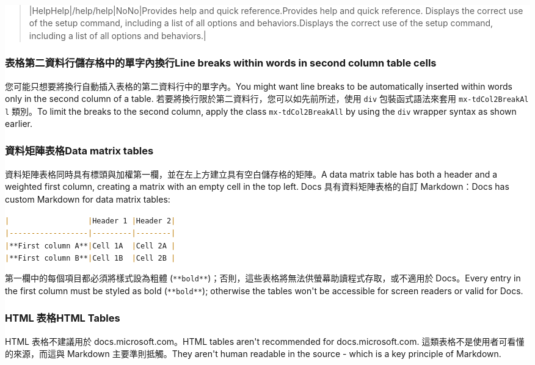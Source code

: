 > |<span data-ttu-id="97e0a-377">Help</span><span class="sxs-lookup"><span data-stu-id="97e0a-377">Help</span></span>|<span data-ttu-id="97e0a-378">/help</span><span class="sxs-lookup"><span data-stu-id="97e0a-378">/help</span></span>|<span data-ttu-id="97e0a-379">No</span><span class="sxs-lookup"><span data-stu-id="97e0a-379">No</span></span>|<span data-ttu-id="97e0a-380">Provides help and quick reference.</span><span class="sxs-lookup"><span data-stu-id="97e0a-380">Provides help and quick reference.</span></span> <span data-ttu-id="97e0a-381">Displays the correct use of the setup command, including a list of all options and behaviors.</span><span class="sxs-lookup"><span data-stu-id="97e0a-381">Displays the correct use of the setup command, including a list of all options and behaviors.</span></span>|

### <a name="line-breaks-within-words-in-second-column-table-cells"></a><span data-ttu-id="97e0a-382">表格第二資料行儲存格中的單字內換行</span><span class="sxs-lookup"><span data-stu-id="97e0a-382">Line breaks within words in second column table cells</span></span>

<span data-ttu-id="97e0a-383">您可能只想要將換行自動插入表格的第二資料行中的單字內。</span><span class="sxs-lookup"><span data-stu-id="97e0a-383">You might want line breaks to be automatically inserted within words only in the second column of a table.</span></span> <span data-ttu-id="97e0a-384">若要將換行限於第二資料行，您可以如先前所述，使用 `div` 包裝函式語法來套用 `mx-tdCol2BreakAll` 類別。</span><span class="sxs-lookup"><span data-stu-id="97e0a-384">To limit the breaks to the second column, apply the class `mx-tdCol2BreakAll` by using the `div` wrapper syntax as shown earlier.</span></span>

### <a name="data-matrix-tables"></a><span data-ttu-id="97e0a-385">資料矩陣表格</span><span class="sxs-lookup"><span data-stu-id="97e0a-385">Data matrix tables</span></span>

<span data-ttu-id="97e0a-386">資料矩陣表格同時具有標頭與加權第一欄，並在左上方建立具有空白儲存格的矩陣。</span><span class="sxs-lookup"><span data-stu-id="97e0a-386">A data matrix table has both a header and a weighted first column, creating a matrix with an empty cell in the top left.</span></span> <span data-ttu-id="97e0a-387">Docs 具有資料矩陣表格的自訂 Markdown：</span><span class="sxs-lookup"><span data-stu-id="97e0a-387">Docs has custom Markdown for data matrix tables:</span></span>

```md
|                  |Header 1 |Header 2|
|------------------|---------|--------|
|**First column A**|Cell 1A  |Cell 2A |
|**First column B**|Cell 1B  |Cell 2B |
```

<span data-ttu-id="97e0a-388">第一欄中的每個項目都必須將樣式設為粗體 (`**bold**`)；否則，這些表格將無法供螢幕助讀程式存取，或不適用於 Docs。</span><span class="sxs-lookup"><span data-stu-id="97e0a-388">Every entry in the first column must be styled as bold (`**bold**`); otherwise the tables won't be accessible for screen readers or valid for Docs.</span></span>

### <a name="html-tables"></a><span data-ttu-id="97e0a-389">HTML 表格</span><span class="sxs-lookup"><span data-stu-id="97e0a-389">HTML Tables</span></span>

<span data-ttu-id="97e0a-390">HTML 表格不建議用於 docs.microsoft.com。</span><span class="sxs-lookup"><span data-stu-id="97e0a-390">HTML tables aren't recommended for docs.microsoft.com.</span></span> <span data-ttu-id="97e0a-391">這類表格不是使用者可看懂的來源，而這與 Markdown 主要準則抵觸。</span><span class="sxs-lookup"><span data-stu-id="97e0a-391">They aren't human readable in the source - which is a key principle of Markdown.</span></span>
